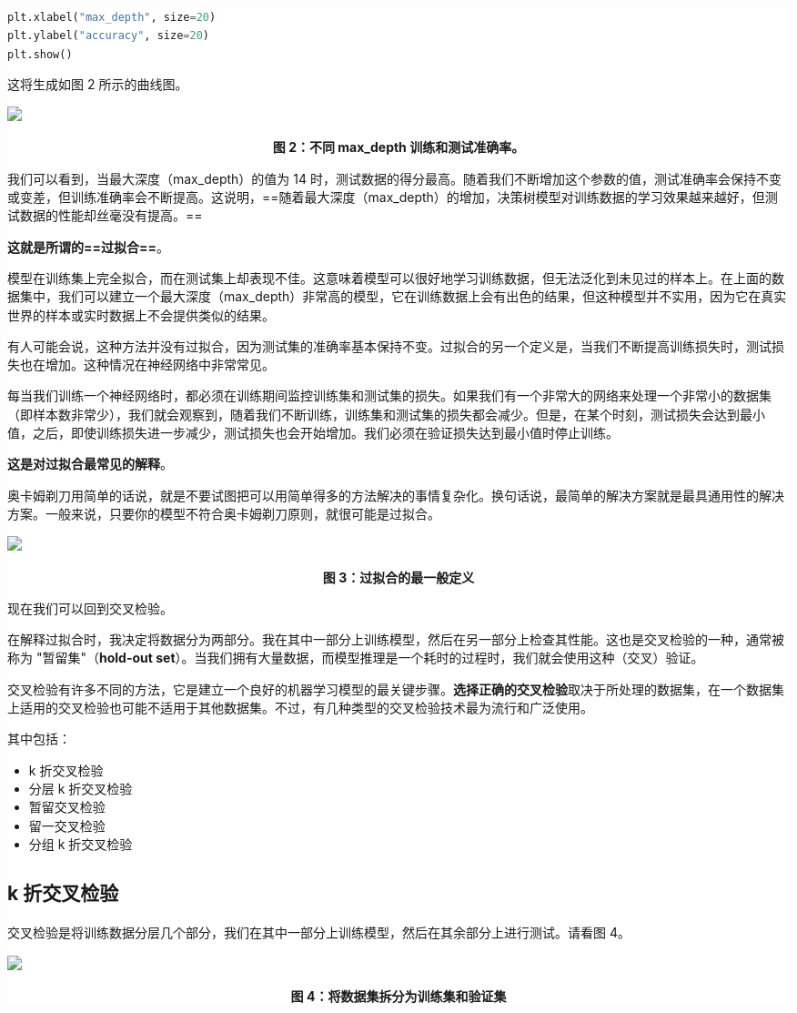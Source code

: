 ```python
plt.xlabel("max_depth", size=20)
plt.ylabel("accuracy", size=20)
plt.show()

```

这将生成如图 2 所示的曲线图。

![](AAAMLP_page19_image.png)

<p align="center"><b>图 2：不同 max_depth 训练和测试准确率。</b> </p>

我们可以看到，当最大深度（max_depth）的值为 14 时，测试数据的得分最高。随着我们不断增加这个参数的值，测试准确率会保持不变或变差，但训练准确率会不断提高。这说明，==随着最大深度（max_depth）的增加，决策树模型对训练数据的学习效果越来越好，但测试数据的性能却丝毫没有提高。==

**这就是所谓的==过拟合==**。

模型在训练集上完全拟合，而在测试集上却表现不佳。这意味着模型可以很好地学习训练数据，但无法泛化到未见过的样本上。在上面的数据集中，我们可以建立一个最大深度（max_depth）非常高的模型，它在训练数据上会有出色的结果，但这种模型并不实用，因为它在真实世界的样本或实时数据上不会提供类似的结果。

有人可能会说，这种方法并没有过拟合，因为测试集的准确率基本保持不变。过拟合的另一个定义是，当我们不断提高训练损失时，测试损失也在增加。这种情况在神经网络中非常常见。

每当我们训练一个神经网络时，都必须在训练期间监控训练集和测试集的损失。如果我们有一个非常大的网络来处理一个非常小的数据集（即样本数非常少），我们就会观察到，随着我们不断训练，训练集和测试集的损失都会减少。但是，在某个时刻，测试损失会达到最小值，之后，即使训练损失进一步减少，测试损失也会开始增加。我们必须在验证损失达到最小值时停止训练。

**这是对过拟合最常见的解释**。

奥卡姆剃刀用简单的话说，就是不要试图把可以用简单得多的方法解决的事情复杂化。换句话说，最简单的解决方案就是最具通用性的解决方案。一般来说，只要你的模型不符合奥卡姆剃刀原则，就很可能是过拟合。

![](AAAMLP_page20_image.png)

<p align="center"><b>图 3：过拟合的最一般定义</b> </p>

现在我们可以回到交叉检验。

在解释过拟合时，我决定将数据分为两部分。我在其中一部分上训练模型，然后在另一部分上检查其性能。这也是交叉检验的一种，通常被称为 "暂留集"（**hold-out set**）。当我们拥有大量数据，而模型推理是一个耗时的过程时，我们就会使用这种（交叉）验证。

交叉检验有许多不同的方法，它是建立一个良好的机器学习模型的最关键步骤。**选择正确的交叉检验**取决于所处理的数据集，在一个数据集上适用的交叉检验也可能不适用于其他数据集。不过，有几种类型的交叉检验技术最为流行和广泛使用。

其中包括：

- k 折交叉检验
- 分层 k 折交叉检验
- 暂留交叉检验
- 留一交叉检验
- 分组 k 折交叉检验

##  k 折交叉检验

交叉检验是将训练数据分层几个部分，我们在其中一部分上训练模型，然后在其余部分上进行测试。请看图 4。

![](AAAMLP_page21_image.png)

<p align="center"><b>图 4：将数据集拆分为训练集和验证集</b> </p>

